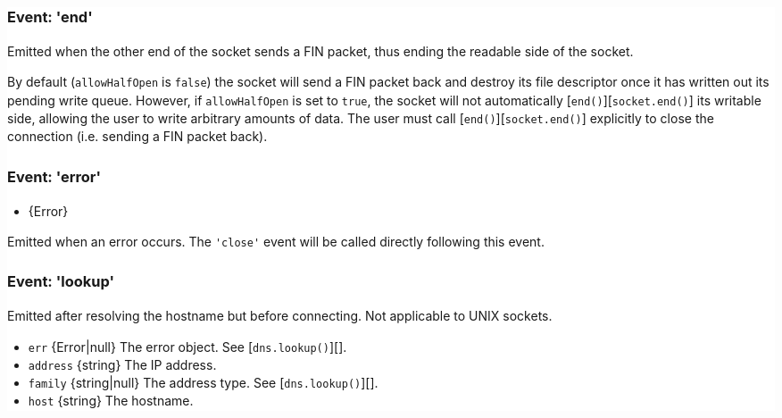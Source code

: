 <h3>
  Event: 'end'
</h3>



<p>
  Emitted when the other end of the socket sends a FIN packet, thus ending the readable side of the socket.
</p>

<p>
  By default (<code>allowHalfOpen</code> is <code>false</code>) the socket will send a FIN packet back and destroy its file descriptor once it has written out its pending write queue. However, if <code>allowHalfOpen</code> is set to <code>true</code>, the socket will not automatically [<code>end()</code>][<code>socket.end()</code>] its writable side, allowing the user to write arbitrary amounts of data. The user must call [<code>end()</code>][<code>socket.end()</code>] explicitly to close the connection (i.e. sending a FIN packet back).
</p>

<h3>
  Event: 'error'
</h3>



<ul>
  <li>
    {Error}
  </li>
</ul>

<p>
  Emitted when an error occurs. The <code>'close'</code> event will be called directly following this event.
</p>

<h3>
  Event: 'lookup'
</h3>



<p>
  Emitted after resolving the hostname but before connecting. Not applicable to UNIX sockets.
</p>

<ul>
  <li>
    <code>err</code> {Error|null} The error object. See [<code>dns.lookup()</code>][].
  </li>
  <li>
    <code>address</code> {string} The IP address.
  </li>
  <li>
    <code>family</code> {string|null} The address type. See [<code>dns.lookup()</code>][].
  </li>
  <li>
    <code>host</code> {string} The hostname.
  </li>
</ul>
